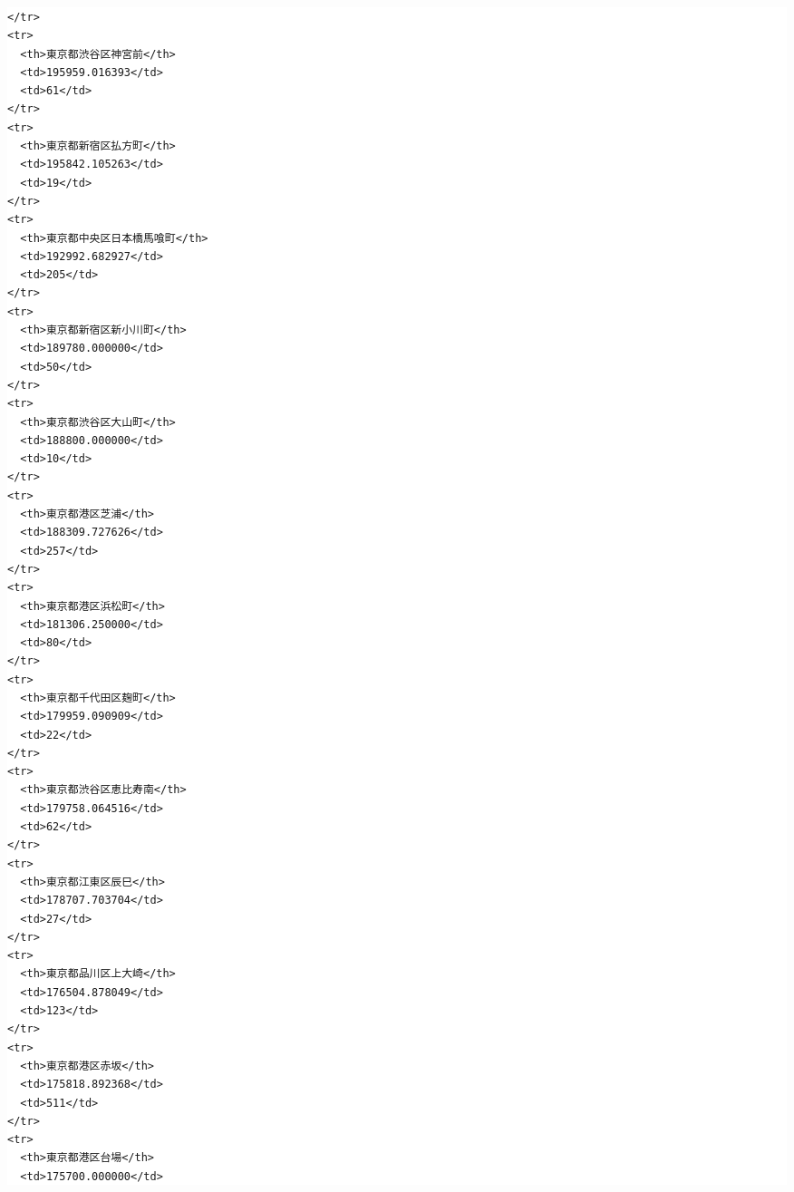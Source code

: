     </tr>
    <tr>
      <th>東京都渋谷区神宮前</th>
      <td>195959.016393</td>
      <td>61</td>
    </tr>
    <tr>
      <th>東京都新宿区払方町</th>
      <td>195842.105263</td>
      <td>19</td>
    </tr>
    <tr>
      <th>東京都中央区日本橋馬喰町</th>
      <td>192992.682927</td>
      <td>205</td>
    </tr>
    <tr>
      <th>東京都新宿区新小川町</th>
      <td>189780.000000</td>
      <td>50</td>
    </tr>
    <tr>
      <th>東京都渋谷区大山町</th>
      <td>188800.000000</td>
      <td>10</td>
    </tr>
    <tr>
      <th>東京都港区芝浦</th>
      <td>188309.727626</td>
      <td>257</td>
    </tr>
    <tr>
      <th>東京都港区浜松町</th>
      <td>181306.250000</td>
      <td>80</td>
    </tr>
    <tr>
      <th>東京都千代田区麹町</th>
      <td>179959.090909</td>
      <td>22</td>
    </tr>
    <tr>
      <th>東京都渋谷区恵比寿南</th>
      <td>179758.064516</td>
      <td>62</td>
    </tr>
    <tr>
      <th>東京都江東区辰巳</th>
      <td>178707.703704</td>
      <td>27</td>
    </tr>
    <tr>
      <th>東京都品川区上大崎</th>
      <td>176504.878049</td>
      <td>123</td>
    </tr>
    <tr>
      <th>東京都港区赤坂</th>
      <td>175818.892368</td>
      <td>511</td>
    </tr>
    <tr>
      <th>東京都港区台場</th>
      <td>175700.000000</td>
